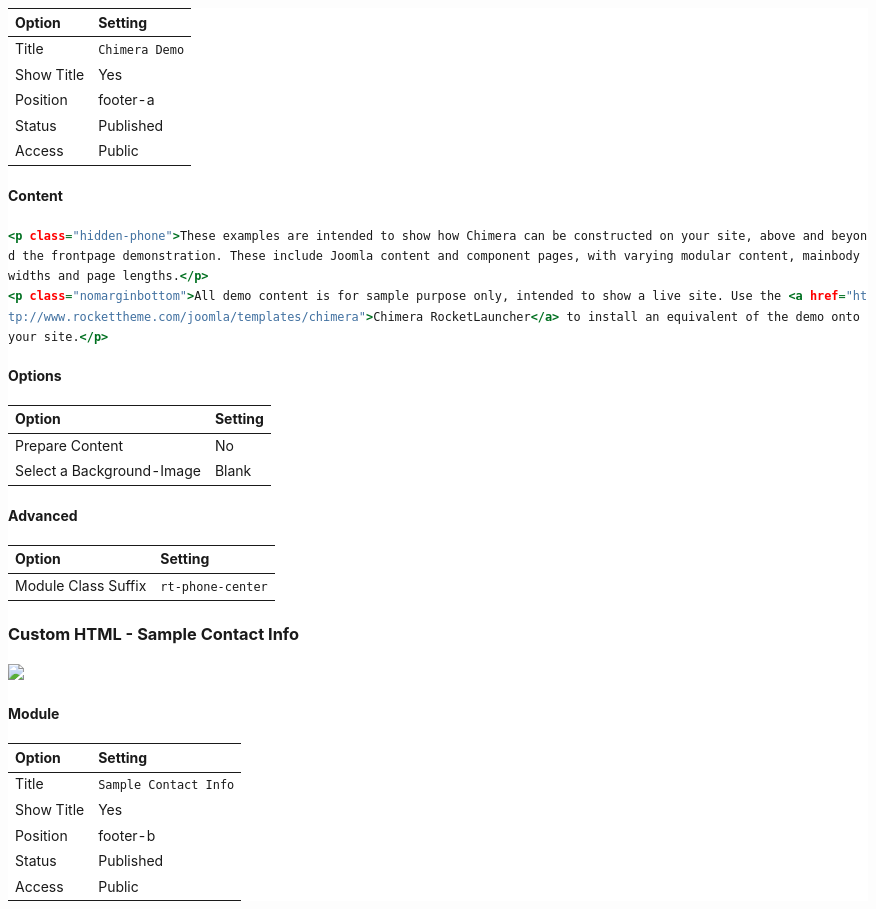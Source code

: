 | Option      | Setting       |
| :---------- | :-----------  |
| Title       | `Chimera Demo` |
| Show Title  | Yes           |
| Position    | footer-a      |
| Status      | Published     |
| Access      | Public        |

#### Content

~~~ .html
<p class="hidden-phone">These examples are intended to show how Chimera can be constructed on your site, above and beyond the frontpage demonstration. These include Joomla content and component pages, with varying modular content, mainbody widths and page lengths.</p>
<p class="nomarginbottom">All demo content is for sample purpose only, intended to show a live site. Use the <a href="http://www.rockettheme.com/joomla/templates/chimera">Chimera RocketLauncher</a> to install an equivalent of the demo onto your site.</p>
~~~

#### Options

| Option                    | Setting     |
| :----------               | :---------- |
| Prepare Content           | No          |
| Select a Background-Image | Blank       |

#### Advanced

| Option              | Setting           |
| :----------         | :----------       |
| Module Class Suffix | `rt-phone-center` |

### Custom HTML - Sample Contact Info

![][faqpage8]

#### Module

| Option      | Setting               |
| :---------- | :-----------          |
| Title       | `Sample Contact Info` |
| Show Title  | Yes                   |
| Position    | footer-b              |
| Status      | Published             |
| Access      | Public                |


[faqpage]: assets/page_faq.jpeg
[faqmenu]: assets/page_faq_menu.jpeg
[faqpage2]: assets/page_faq_2.jpeg
[faqpage3]: assets/page_faq_3.jpeg
[faqpage4]: assets/page_faq_4.jpeg
[faqpage5]: assets/page_faq_5.jpeg
[faqpage6]: assets/page_faq_6.jpeg
[faqpage7]: assets/page_aboutus_8.jpeg
[faqpage8]: assets/page_aboutus_9.jpeg
[faqpage9]: assets/page_faq_9.jpeg
[faqpage10]: assets/page_faq_10.jpeg
[faqpage11]: assets/page_faq_11.jpeg
[faqpage12]: assets/page_faq_12.jpeg